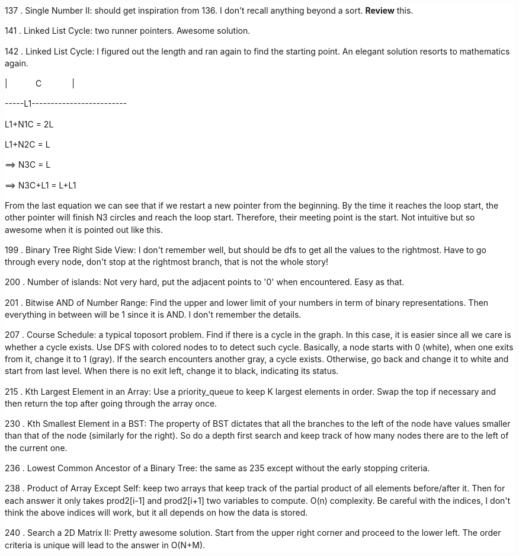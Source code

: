 137 . Single Number II: should get inspiration from 136. I don't recall anything beyond a sort. **Review** this.

141 . Linked List Cycle: two runner pointers. Awesome solution.

142 . Linked List Cycle: I figured out the length and ran again to find the starting point. An elegant solution resorts to mathematics again.

|            C             |

-----L1-------------------------

L1+N1C = 2L

L1+N2C = L

==> N3C = L

==> N3C+L1 = L+L1

From the last equation we can see that if we restart a new pointer from the beginning. By the time it reaches the loop start, the other pointer will finish N3 circles and reach the loop start. Therefore, their meeting point is the start. Not intuitive but so awesome when it is pointed out like this.

199 . Binary Tree Right Side View: I don't remember well, but should be dfs to get all the values to the rightmost. Have to go through every node, don't stop at the rightmost branch, that is not the whole story!

200 . Number of islands: Not very hard, put the adjacent points to '0' when encountered. Easy as that.

201 . Bitwise AND of Number Range: Find the upper and lower limit of your numbers in term of binary representations. Then everything in between will be 1 since it is AND. I don't remember the details.

207 . Course Schedule: a typical toposort problem. Find if there is a cycle in the graph. In this case, it is easier since all we care is whether a cycle exists. Use DFS with colored nodes to to detect such cycle. Basically, a node starts with 0 (white), when one exits from it, change it to 1 (gray). If the search encounters another gray, a cycle exists. Otherwise, go back and change it to white and start from last level. When there is no exit left, change it to black, indicating its status.

215 . Kth Largest Element in an Array: Use a priority_queue to keep K largest elements in order. Swap the top if necessary and then return the top after going through the array once.

230 . Kth Smallest Element in a BST: The property of BST dictates that all the branches to the left of the node have values smaller than that of the node (similarly for the right). So do a depth first search and keep track of how many nodes there are to the left of the current one.

236 . Lowest Common Ancestor of a Binary Tree: the same as 235 except without the early stopping criteria.

238 . Product of Array Except Self: keep two arrays that keep track of the partial product of all elements before/after it. Then for each answer it only takes prod2[i-1] and prod2[i+1] two variables to compute. O(n) complexity. Be careful with the indices, I don't think the above indices will work, but it all depends on how the data is stored.

240 . Search a 2D Matrix II: Pretty awesome solution. Start from the upper right corner and proceed to the lower left. The order criteria is unique will lead to the answer in O(N+M).
